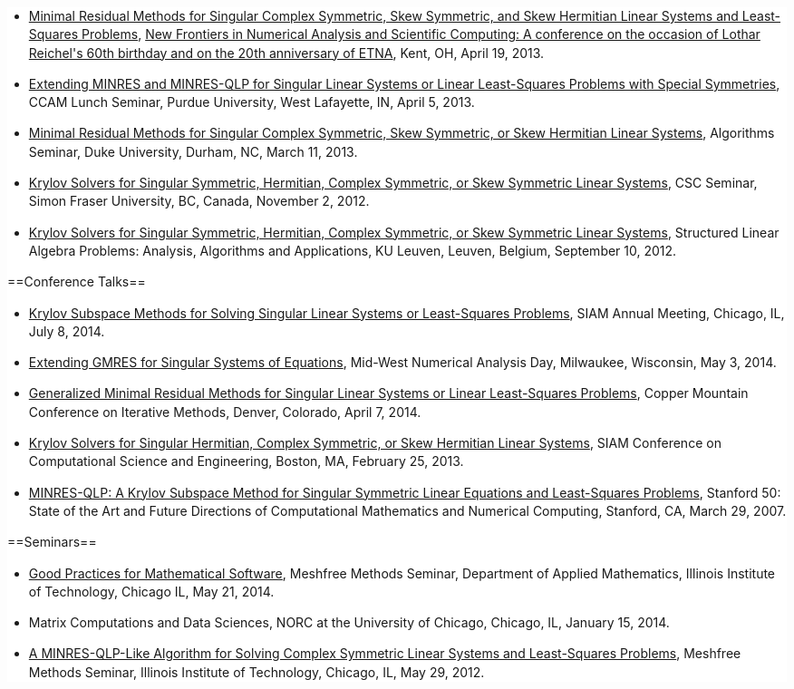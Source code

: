  * <a href="http://www.math.kent.edu/~li/LR60">Minimal Residual Methods for Singular Complex Symmetric, Skew Symmetric, and Skew Hermitian Linear Systems and Least-Squares Problems</a>, <a href="http://www.math.kent.edu/~li/LR60/">New Frontiers in Numerical Analysis and Scientific Computing: A conference on the occasion of Lothar Reichel's 60th birthday and on the 20th anniversary of ETNA</a>, Kent, OH, April 19, 2013.

  * <a href="http://ccam.math.purdue.edu/seminars/lunch/">Extending MINRES and MINRES-QLP for Singular Linear Systems or Linear Least-Squares Problems with Special Symmetries</a>, CCAM Lunch Seminar, Purdue University, West Lafayette, IN, April 5, 2013.

  * <a href="http://www.cs.duke.edu/~swami/algsemspring13.html">Minimal Residual Methods for Singular Complex Symmetric, Skew Symmetric, or Skew Hermitian Linear Systems</a>, Algorithms Seminar, Duke University, Durham, NC, March 11, 2013. 


  * <a href="http://www.math.sfu.ca/seminars/csc">Krylov Solvers for Singular Symmetric, Hermitian, Complex Symmetric, or Skew Symmetric Linear Systems</a>, CSC Seminar, Simon Fraser University, BC, Canada, November 2, 2012.

  * <a href="https://www.cs.kuleuven.be/conference/sla2012/timetable.php">Krylov Solvers for Singular Symmetric, Hermitian, Complex Symmetric, or Skew Symmetric Linear Systems</a>, Structured Linear Algebra Problems: Analysis, Algorithms and Applications, KU Leuven, Leuven, Belgium, September 10, 2012.


==Conference Talks==
   * <a href="http://meetings.siam.org/sess/dsp_programsess.cfm?SESSIONCODE=18698">Krylov Subspace Methods for Solving Singular Linear Systems or Least-Squares Problems</a>, SIAM Annual Meeting, Chicago, IL, July 8, 2014.

   * <a href="https://pantherfile.uwm.edu/wade/www/MWNADAY2014.html">Extending GMRES for Singular Systems of Equations</a>, Mid-West Numerical Analysis Day, Milwaukee, Wisconsin, May 3, 2014.
               
   * <a href="http://grandmaster.colorado.edu/~copper/2014/program.php">Generalized Minimal Residual Methods for Singular Linear Systems or Linear Least-Squares Problems</a>, Copper Mountain Conference on Iterative Methods, Denver, Colorado, April 7, 2014.

  * <a href="http://bit.ly/VUZLWA">Krylov Solvers for Singular Hermitian, Complex Symmetric, or Skew Hermitian Linear Systems</a>, SIAM Conference on Computational Science and Engineering, Boston, MA, February 25, 2013.

  * <a href="http://compmath50.stanford.edu/">MINRES-QLP: A Krylov Subspace Method for Singular Symmetric Linear Equations and Least-Squares Problems</a>, Stanford 50: State of the Art and Future Directions of Computational Mathematics and Numerical Computing, Stanford, CA, March 29, 2007.

==Seminars==

   * <a href="http://www.math.iit.edu/~Meshfree-methods-seminar/index_su14.html">Good Practices for Mathematical Software</a>, Meshfree Methods Seminar, Department of Applied Mathematics, Illinois Institute of Technology, Chicago IL, May 21, 2014.

   * Matrix Computations and Data Sciences, NORC at the University of Chicago, Chicago, IL, January 15, 2014.
 
  * <a href="http://math.iit.edu/~openscholar/meshfree/event/meshfree-methods-seminar">A MINRES-QLP-Like Algorithm for Solving Complex Symmetric Linear Systems and Least-Squares Problems</a>, Meshfree Methods Seminar, Illinois Institute of Technology, Chicago, IL, May 29, 2012.
